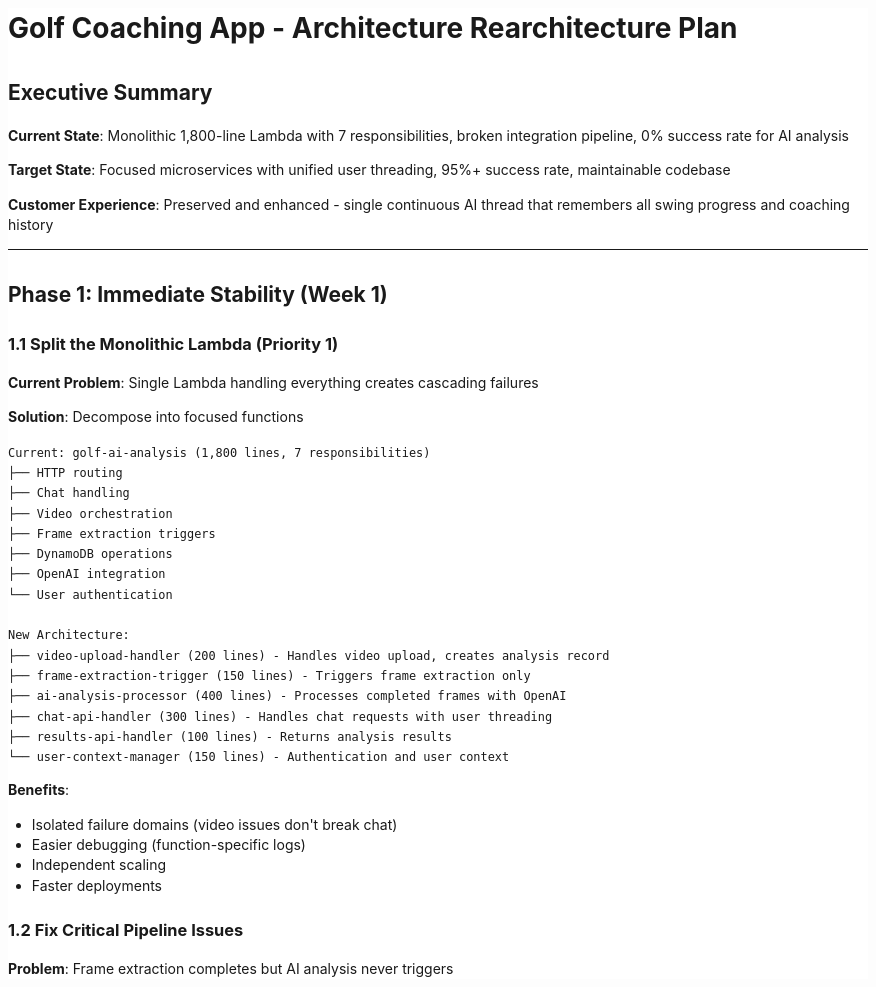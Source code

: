 # Golf Coaching App - Architecture Rearchitecture Plan

## Executive Summary

**Current State**: Monolithic 1,800-line Lambda with 7 responsibilities, broken integration pipeline, 0% success rate for AI analysis

**Target State**: Focused microservices with unified user threading, 95%+ success rate, maintainable codebase

**Customer Experience**: Preserved and enhanced - single continuous AI thread that remembers all swing progress and coaching history

---

## Phase 1: Immediate Stability (Week 1)

### 1.1 Split the Monolithic Lambda (Priority 1)

**Current Problem**: Single Lambda handling everything creates cascading failures

**Solution**: Decompose into focused functions

```
Current: golf-ai-analysis (1,800 lines, 7 responsibilities)
├── HTTP routing
├── Chat handling  
├── Video orchestration
├── Frame extraction triggers
├── DynamoDB operations
├── OpenAI integration
└── User authentication

New Architecture:
├── video-upload-handler (200 lines) - Handles video upload, creates analysis record
├── frame-extraction-trigger (150 lines) - Triggers frame extraction only
├── ai-analysis-processor (400 lines) - Processes completed frames with OpenAI
├── chat-api-handler (300 lines) - Handles chat requests with user threading
├── results-api-handler (100 lines) - Returns analysis results
└── user-context-manager (150 lines) - Authentication and user context
```

**Benefits**:
- Isolated failure domains (video issues don't break chat)
- Easier debugging (function-specific logs)
- Independent scaling
- Faster deployments

### 1.2 Fix Critical Pipeline Issues

**Problem**: Frame extraction completes but AI analysis never triggers
